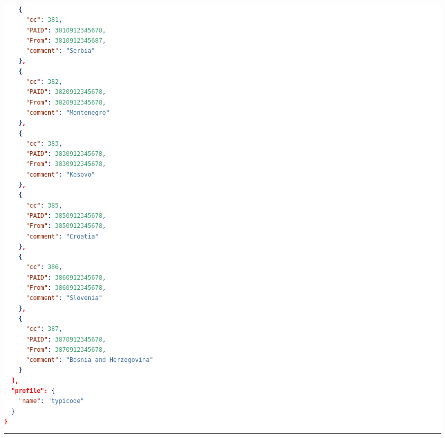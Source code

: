 ```json
    {
      "cc": 381,
      "PAID": 3810912345678,
      "From": 3810912345687,
      "comment": "Serbia"
    },
    {
      "cc": 382,
      "PAID": 3820912345678,
      "From": 3820912345678,
      "comment": "Montenegro"
    },
    {
      "cc": 383,
      "PAID": 3830912345678,
      "From": 3830912345678,
      "comment": "Kosovo"
    },
    {
      "cc": 385,
      "PAID": 3850912345678,
      "From": 3850912345678,
      "comment": "Croatia"
    },
    {
      "cc": 386,
      "PAID": 3860912345678,
      "From": 3860912345678,
      "comment": "Slovenia"
    },
    {
      "cc": 387,
      "PAID": 3870912345678,
      "From": 3870912345678,
      "comment": "Bosnia and Herzegovina"
    }
  ],
  "profile": {
    "name": "typicode"
  }
}

```
---


